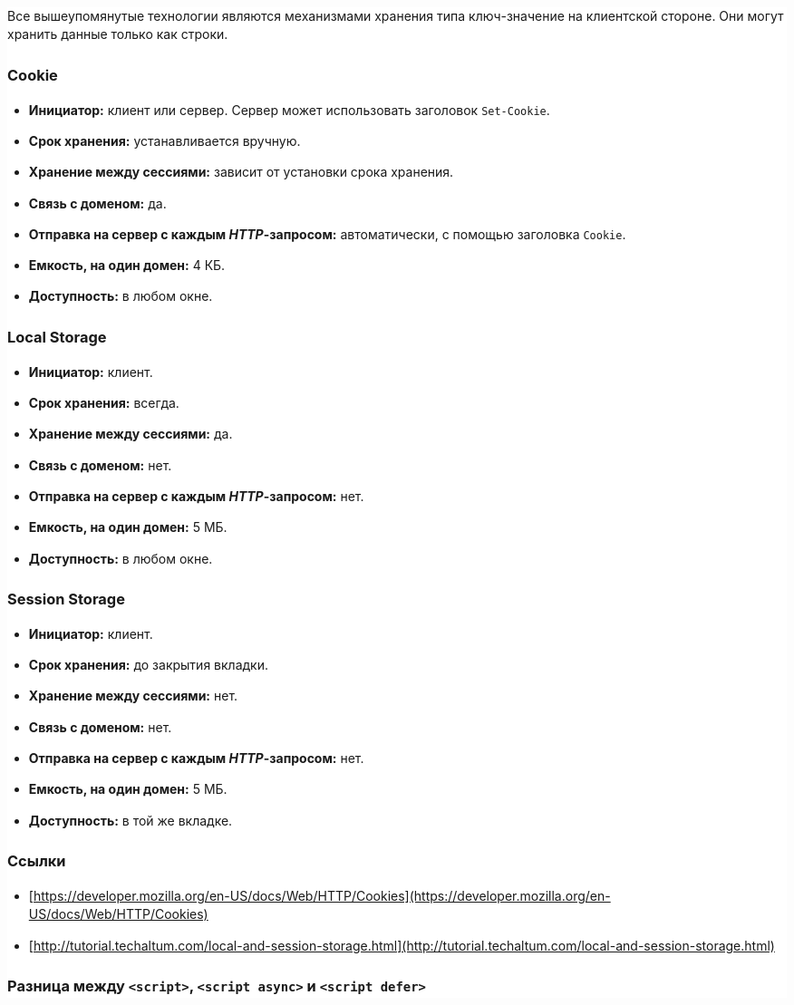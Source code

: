 Все вышеупомянутые технологии являются механизмами хранения типа ключ-значение на клиентской стороне. Они могут хранить данные только как строки.

### Cookie

* **Инициатор:** клиент или сервер. Сервер может использовать заголовок `Set-Cookie`.

* **Срок хранения:** устанавливается вручную.

* **Хранение между сессиями:** зависит от установки срока хранения.

* **Связь с доменом:** да.

* **Отправка на сервер с каждым *HTTP*-запросом:** автоматически, с помощью заголовка `Cookie`.

* **Емкость, на один домен:** 4 КБ.

* **Доступность:** в любом окне.

### Local Storage

* **Инициатор:** клиент.

* **Срок хранения:** всегда.

* **Хранение между сессиями:** да.

* **Связь с доменом:** нет.

* **Отправка на сервер с каждым *HTTP*-запросом:** нет.

* **Емкость, на один домен:** 5 МБ.

* **Доступность:** в любом окне.

### Session Storage

* **Инициатор:** клиент.

* **Срок хранения:** до закрытия вкладки.

* **Хранение между сессиями:** нет.

* **Связь с доменом:** нет.

* **Отправка на сервер с каждым *HTTP*-запросом:** нет.

* **Емкость, на один домен:** 5 МБ.

* **Доступность:** в той же вкладке.

### Ссылки

* [https://developer.mozilla.org/en-US/docs/Web/HTTP/Cookies](https://developer.mozilla.org/en-US/docs/Web/HTTP/Cookies)

* [http://tutorial.techaltum.com/local-and-session-storage.html](http://tutorial.techaltum.com/local-and-session-storage.html)

### Разница между `<script>`, `<script async>` и `<script defer>`
